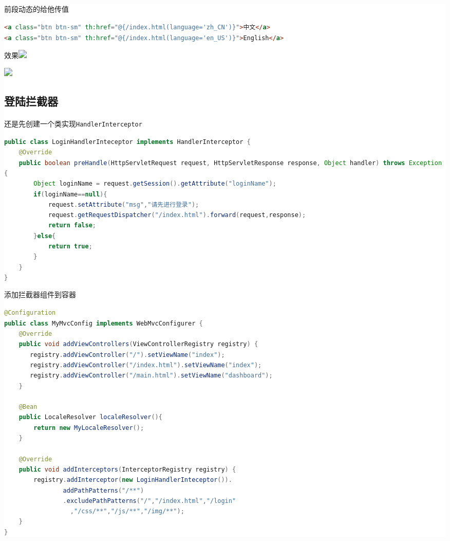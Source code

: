 
前段动态的给他传值

```html
<a class="btn btn-sm" th:href="@{/index.html(language='zh_CN')}">中文</a>
<a class="btn btn-sm" th:href="@{/index.html(language='en_US')}">English</a>
```

效果![](https://gcore.jsdelivr.net/gh/code-anan/image/20220321202806.png)

![](https://gcore.jsdelivr.net/gh/code-anan/image/20220321202827.png)

## 登陆拦截器

还是先创建一个类实现`HandlerInterceptor`

```java
public class LoginHandlerInteceptor implements HandlerInterceptor {
    @Override
    public boolean preHandle(HttpServletRequest request, HttpServletResponse response, Object handler) throws Exception {
        Object loginName = request.getSession().getAttribute("loginName");
        if(loginName==null){
            request.setAttribute("msg","请先进行登录");
            request.getRequestDispatcher("/index.html").forward(request,response);
            return false;
        }else{
            return true;
        }
    }
}
```

添加拦截器组件到容器

```java
@Configuration
public class MyMvcConfig implements WebMvcConfigurer {
    @Override
    public void addViewControllers(ViewControllerRegistry registry) {
       registry.addViewController("/").setViewName("index");
       registry.addViewController("/index.html").setViewName("index");
       registry.addViewController("/main.html").setViewName("dashboard");
    }

    @Bean
    public LocaleResolver localeResolver(){
        return new MyLocaleResolver();
    }

    @Override
    public void addInterceptors(InterceptorRegistry registry) {
        registry.addInterceptor(new LoginHandlerInteceptor()).
                addPathPatterns("/**")
                .excludePathPatterns("/","/index.html","/login"
                  ,"/css/**","/js/**","/img/**");
    }
}
```
